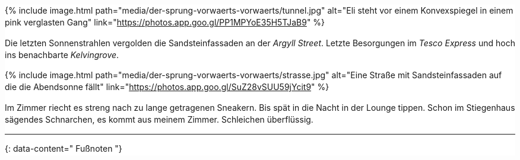 {% include image.html path="media/der-sprung-vorwaerts-vorwaerts/tunnel.jpg" alt="Eli steht vor einem Konvexspiegel in einem pink verglasten Gang" link="https://photos.app.goo.gl/PP1MPYoE35H5TJaB9" %}

Die letzten Sonnenstrahlen vergolden die Sandsteinfassaden an der *Argyll Street*.
Letzte Besorgungen im *Tesco Express* und hoch ins benachbarte *Kelvingrove*.

{% include image.html path="media/der-sprung-vorwaerts-vorwaerts/strasse.jpg" alt="Eine Straße mit Sandsteinfassaden auf die die Abendsonne fällt" link="https://photos.app.goo.gl/SuZ28vSUU59jYcit9" %}

Im Zimmer riecht es streng nach zu lange getragenen Sneakern.
Bis spät in die Nacht in der Lounge tippen.
Schon im Stiegenhaus sägendes Schnarchen, es kommt aus meinem Zimmer.
Schleichen überflüssig.

---
{: data-content=" Fußnoten "}

[^1]: Im Südtiroler Dialekt hat das Wort 'frisch' die zusätzliche Bedeutung 'gleich'.